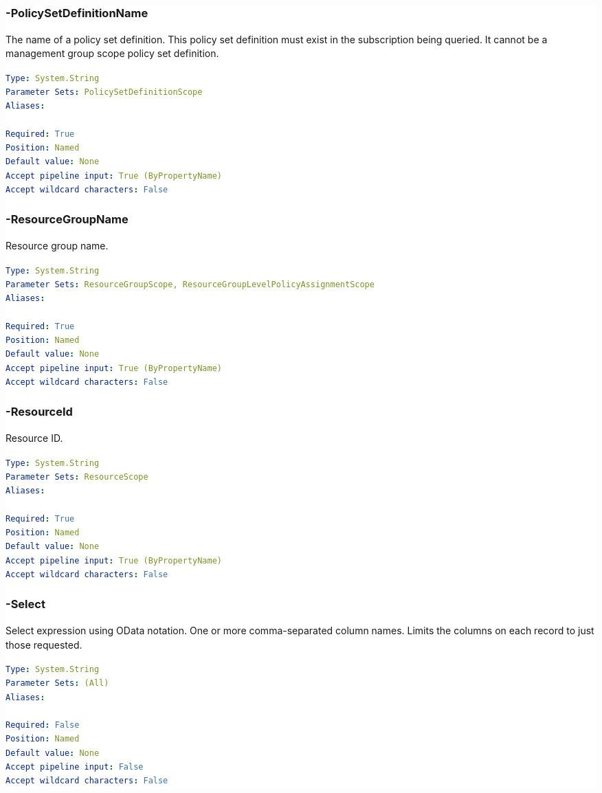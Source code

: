 ### -PolicySetDefinitionName
The name of a policy set definition.
This policy set definition must exist in the subscription being queried. It cannot be a management group scope policy set definition.

```yaml
Type: System.String
Parameter Sets: PolicySetDefinitionScope
Aliases:

Required: True
Position: Named
Default value: None
Accept pipeline input: True (ByPropertyName)
Accept wildcard characters: False
```

### -ResourceGroupName
Resource group name.

```yaml
Type: System.String
Parameter Sets: ResourceGroupScope, ResourceGroupLevelPolicyAssignmentScope
Aliases:

Required: True
Position: Named
Default value: None
Accept pipeline input: True (ByPropertyName)
Accept wildcard characters: False
```

### -ResourceId
Resource ID.

```yaml
Type: System.String
Parameter Sets: ResourceScope
Aliases:

Required: True
Position: Named
Default value: None
Accept pipeline input: True (ByPropertyName)
Accept wildcard characters: False
```

### -Select
Select expression using OData notation.
One or more comma-separated column names.
Limits the columns on each record to just those requested.

```yaml
Type: System.String
Parameter Sets: (All)
Aliases:

Required: False
Position: Named
Default value: None
Accept pipeline input: False
Accept wildcard characters: False
```
